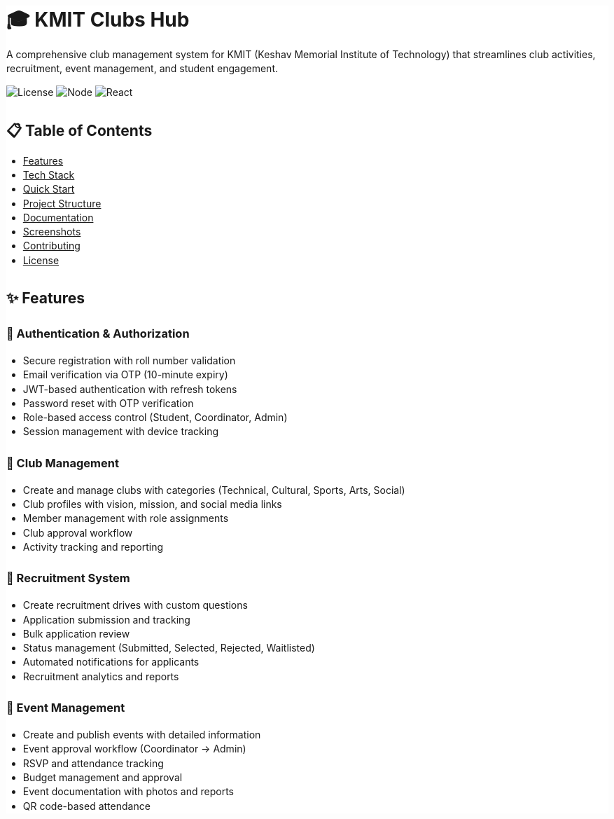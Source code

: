 # 🎓 KMIT Clubs Hub

A comprehensive club management system for KMIT (Keshav Memorial Institute of Technology) that streamlines club activities, recruitment, event management, and student engagement.

![License](https://img.shields.io/badge/license-MIT-blue.svg)
![Node](https://img.shields.io/badge/node-%3E%3D16.0.0-brightgreen.svg)
![React](https://img.shields.io/badge/react-18.2.0-blue.svg)

## 📋 Table of Contents

- [Features](#features)
- [Tech Stack](#tech-stack)
- [Quick Start](#quick-start)
- [Project Structure](#project-structure)
- [Documentation](#documentation)
- [Screenshots](#screenshots)
- [Contributing](#contributing)
- [License](#license)

## ✨ Features

### 🔐 Authentication & Authorization
- Secure registration with roll number validation
- Email verification via OTP (10-minute expiry)
- JWT-based authentication with refresh tokens
- Password reset with OTP verification
- Role-based access control (Student, Coordinator, Admin)
- Session management with device tracking

### 🏢 Club Management
- Create and manage clubs with categories (Technical, Cultural, Sports, Arts, Social)
- Club profiles with vision, mission, and social media links
- Member management with role assignments
- Club approval workflow
- Activity tracking and reporting

### 📝 Recruitment System
- Create recruitment drives with custom questions
- Application submission and tracking
- Bulk application review
- Status management (Submitted, Selected, Rejected, Waitlisted)
- Automated notifications for applicants
- Recruitment analytics and reports

### 📅 Event Management
- Create and publish events with detailed information
- Event approval workflow (Coordinator → Admin)
- RSVP and attendance tracking
- Budget management and approval
- Event documentation with photos and reports
- QR code-based attendance
